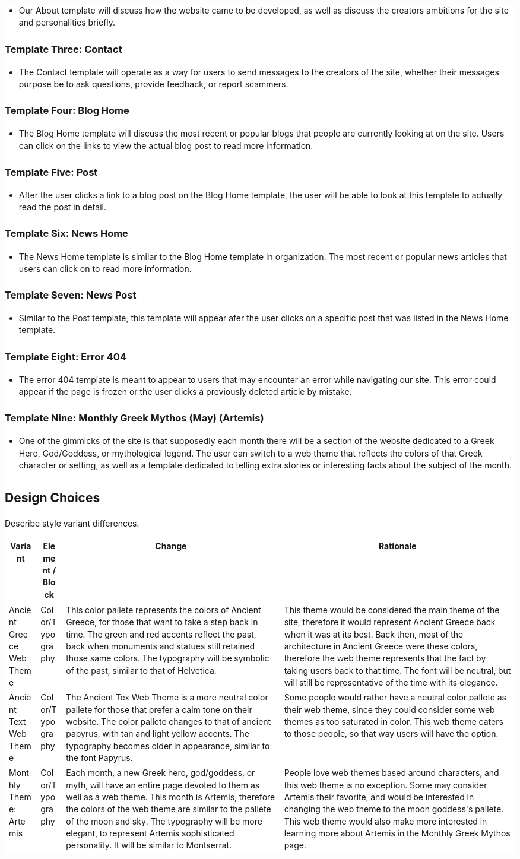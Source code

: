 - Our About template will discuss how the website came to be developed, as well as discuss the creators ambitions for the site and personalities briefly.

### Template Three: Contact

- The Contact template will operate as a way for users to send messages to the creators of the site, whether their messages purpose be to ask questions, provide feedback, or report scammers.

### Template Four: Blog Home

- The Blog Home template will discuss the most recent or popular blogs that people are currently looking at on the site. Users can click on the links to view the actual blog post to read more information.

### Template Five: Post

- After the user clicks a link to a blog post on the Blog Home template, the user will be able to look at this template to actually read the post in detail.

### Template Six: News Home

- The News Home template is similar to the Blog Home template in organization. The most recent or popular news articles that users can click on to read more information.

### Template Seven: News Post

- Similar to the Post template, this template will appear afer the user clicks on a specific post that was listed in the News Home template.

### Template Eight: Error 404

- The error 404 template is meant to appear to users that may encounter an error while navigating our site. This error could appear if the page is frozen or the user clicks a previously deleted article by mistake.

### Template Nine: Monthly Greek Mythos (May) (Artemis)

- One of the gimmicks of the site is that supposedly each month there will be a section of the website dedicated to a Greek Hero, God/Goddess, or mythological legend. The user can switch to a web theme that reflects the colors of that Greek character or setting, as well as a template dedicated to telling extra stories or interesting facts about the subject of the month.

## Design Choices

Describe style variant differences.

| Variant                  | Element / Block  | Change                                                                                                                                                                                                                                                                                                                                                   | Rationale                                                                                                                                                                                                                                                                                                                                                                                   |
| ------------------------ | ---------------- | -------------------------------------------------------------------------------------------------------------------------------------------------------------------------------------------------------------------------------------------------------------------------------------------------------------------------------------------------------- | ------------------------------------------------------------------------------------------------------------------------------------------------------------------------------------------------------------------------------------------------------------------------------------------------------------------------------------------------------------------------------------------- |
| Ancient Greece Web Theme | Color/Typography | This color pallete represents the colors of Ancient Greece, for those that want to take a step back in time. The green and red accents reflect the past, back when monuments and statues still retained those same colors. The typography will be symbolic of the past, similar to that of Helvetica.                                                    | This theme would be considered the main theme of the site, therefore it would represent Ancient Greece back when it was at its best. Back then, most of the architecture in Ancient Greece were these colors, therefore the web theme represents that the fact by taking users back to that time. The font will be neutral, but will still be representative of the time with its elegance. |
| Ancient Text Web Theme   | Color/Typography | The Ancient Tex Web Theme is a more neutral color pallete for those that prefer a calm tone on their website. The color pallete changes to that of ancient papyrus, with tan and light yellow accents. The typography becomes older in appearance, similar to the font Papyrus.                                                                          | Some people would rather have a neutral color pallete as their web theme, since they could consider some web themes as too saturated in color. This web theme caters to those people, so that way users will have the option.                                                                                                                                                               |
| Monthly Theme: Artemis   | Color/Typography | Each month, a new Greek hero, god/goddess, or myth, will have an entire page devoted to them as well as a web theme. This month is Artemis, therefore the colors of the web theme are similar to the pallete of the moon and sky. The typography will be more elegant, to represent Artemis sophisticated personality. It will be similar to Montserrat. | People love web themes based around characters, and this web theme is no exception. Some may consider Artemis their favorite, and would be interested in changing the web theme to the moon goddess's pallete. This web theme would also make more interested in learning more about Artemis in the Monthly Greek Mythos page.                                                              |
